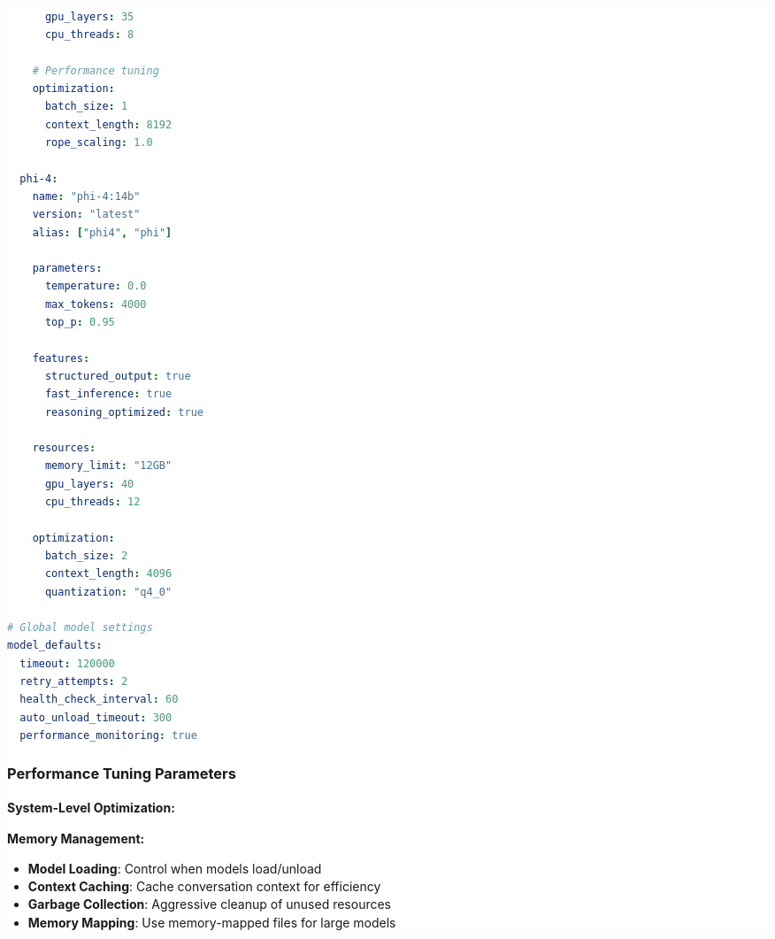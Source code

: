 ```yaml
      gpu_layers: 35
      cpu_threads: 8
      
    # Performance tuning
    optimization:
      batch_size: 1
      context_length: 8192
      rope_scaling: 1.0
      
  phi-4:
    name: "phi-4:14b"
    version: "latest"
    alias: ["phi4", "phi"]
    
    parameters:
      temperature: 0.0
      max_tokens: 4000
      top_p: 0.95
      
    features:
      structured_output: true
      fast_inference: true
      reasoning_optimized: true
      
    resources:
      memory_limit: "12GB"
      gpu_layers: 40
      cpu_threads: 12
      
    optimization:
      batch_size: 2
      context_length: 4096
      quantization: "q4_0"

# Global model settings
model_defaults:
  timeout: 120000
  retry_attempts: 2
  health_check_interval: 60
  auto_unload_timeout: 300
  performance_monitoring: true
```

### Performance Tuning Parameters

**System-Level Optimization:**

**Memory Management:**
- **Model Loading**: Control when models load/unload
- **Context Caching**: Cache conversation context for efficiency
- **Garbage Collection**: Aggressive cleanup of unused resources
- **Memory Mapping**: Use memory-mapped files for large models

